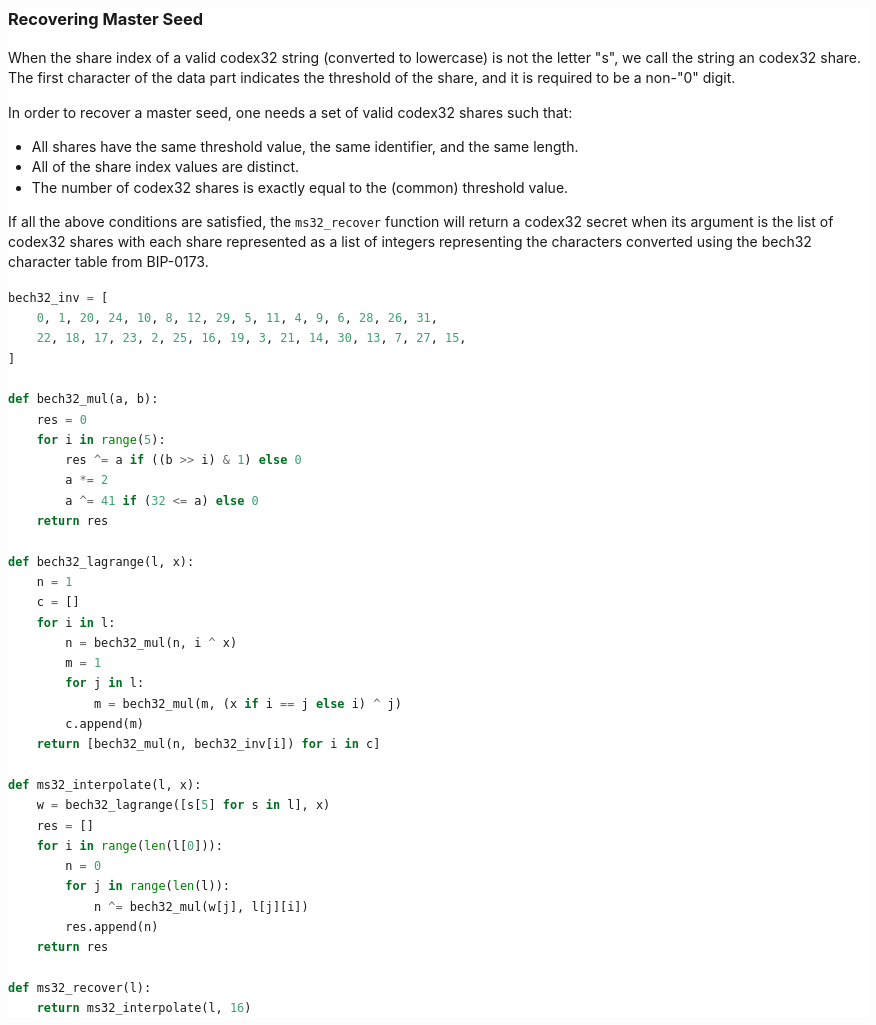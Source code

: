 ### Recovering Master Seed

When the share index of a valid codex32 string (converted to lowercase)
is not the letter "s", we call the string an codex32 share. The first
character of the data part indicates the threshold of the share, and it
is required to be a non-"0" digit.

In order to recover a master seed, one needs a set of valid codex32
shares such that:

  - All shares have the same threshold value, the same identifier, and
    the same length.
  - All of the share index values are distinct.
  - The number of codex32 shares is exactly equal to the (common)
    threshold value.

If all the above conditions are satisfied, the `ms32_recover` function
will return a codex32 secret when its argument is the list of codex32
shares with each share represented as a list of integers representing
the characters converted using the bech32 character table from BIP-0173.

``` python
bech32_inv = [
    0, 1, 20, 24, 10, 8, 12, 29, 5, 11, 4, 9, 6, 28, 26, 31,
    22, 18, 17, 23, 2, 25, 16, 19, 3, 21, 14, 30, 13, 7, 27, 15,
]

def bech32_mul(a, b):
    res = 0
    for i in range(5):
        res ^= a if ((b >> i) & 1) else 0
        a *= 2
        a ^= 41 if (32 <= a) else 0
    return res

def bech32_lagrange(l, x):
    n = 1
    c = []
    for i in l:
        n = bech32_mul(n, i ^ x)
        m = 1
        for j in l:
            m = bech32_mul(m, (x if i == j else i) ^ j)
        c.append(m)
    return [bech32_mul(n, bech32_inv[i]) for i in c]

def ms32_interpolate(l, x):
    w = bech32_lagrange([s[5] for s in l], x)
    res = []
    for i in range(len(l[0])):
        n = 0
        for j in range(len(l)):
            n ^= bech32_mul(w[j], l[j][i])
        res.append(n)
    return res

def ms32_recover(l):
    return ms32_interpolate(l, 16)
```
